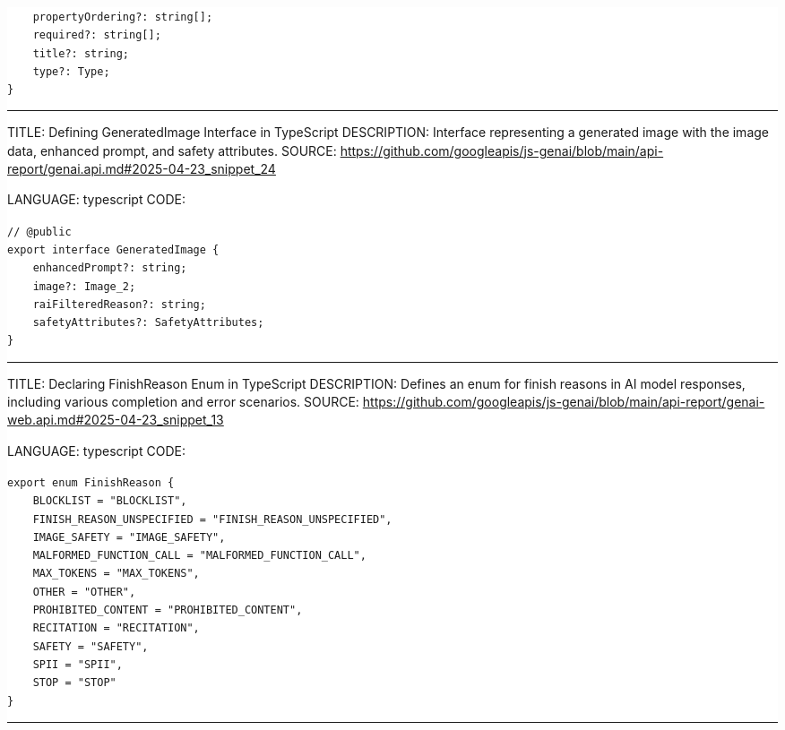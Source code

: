 ```
    propertyOrdering?: string[];
    required?: string[];
    title?: string;
    type?: Type;
}
```

----------------------------------------

TITLE: Defining GeneratedImage Interface in TypeScript
DESCRIPTION: Interface representing a generated image with the image data, enhanced prompt, and safety attributes.
SOURCE: https://github.com/googleapis/js-genai/blob/main/api-report/genai.api.md#2025-04-23_snippet_24

LANGUAGE: typescript
CODE:
```
// @public
export interface GeneratedImage {
    enhancedPrompt?: string;
    image?: Image_2;
    raiFilteredReason?: string;
    safetyAttributes?: SafetyAttributes;
}
```

----------------------------------------

TITLE: Declaring FinishReason Enum in TypeScript
DESCRIPTION: Defines an enum for finish reasons in AI model responses, including various completion and error scenarios.
SOURCE: https://github.com/googleapis/js-genai/blob/main/api-report/genai-web.api.md#2025-04-23_snippet_13

LANGUAGE: typescript
CODE:
```
export enum FinishReason {
    BLOCKLIST = "BLOCKLIST",
    FINISH_REASON_UNSPECIFIED = "FINISH_REASON_UNSPECIFIED",
    IMAGE_SAFETY = "IMAGE_SAFETY",
    MALFORMED_FUNCTION_CALL = "MALFORMED_FUNCTION_CALL",
    MAX_TOKENS = "MAX_TOKENS",
    OTHER = "OTHER",
    PROHIBITED_CONTENT = "PROHIBITED_CONTENT",
    RECITATION = "RECITATION",
    SAFETY = "SAFETY",
    SPII = "SPII",
    STOP = "STOP"
}
```

----------------------------------------
